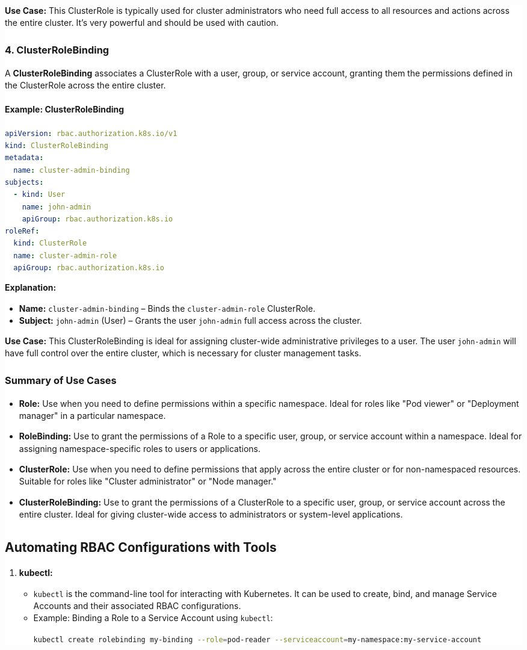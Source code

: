 **Use Case:**
This ClusterRole is typically used for cluster administrators who need full access to all resources and actions across the entire cluster. It’s very powerful and should be used with caution.

### **4. ClusterRoleBinding**

A **ClusterRoleBinding** associates a ClusterRole with a user, group, or service account, granting them the permissions defined in the ClusterRole across the entire cluster.

#### **Example: ClusterRoleBinding**

```yaml
apiVersion: rbac.authorization.k8s.io/v1
kind: ClusterRoleBinding
metadata:
  name: cluster-admin-binding
subjects:
  - kind: User
    name: john-admin
    apiGroup: rbac.authorization.k8s.io
roleRef:
  kind: ClusterRole
  name: cluster-admin-role
  apiGroup: rbac.authorization.k8s.io
```

**Explanation:**

- **Name:** `cluster-admin-binding` – Binds the `cluster-admin-role` ClusterRole.
- **Subject:** `john-admin` (User) – Grants the user `john-admin` full access across the cluster.

**Use Case:**
This ClusterRoleBinding is ideal for assigning cluster-wide administrative privileges to a user. The user `john-admin` will have full control over the entire cluster, which is necessary for cluster management tasks.

### **Summary of Use Cases**

- **Role:** Use when you need to define permissions within a specific namespace. Ideal for roles like "Pod viewer" or "Deployment manager" in a particular namespace.
- **RoleBinding:** Use to grant the permissions of a Role to a specific user, group, or service account within a namespace. Ideal for assigning namespace-specific roles to users or applications.

- **ClusterRole:** Use when you need to define permissions that apply across the entire cluster or for non-namespaced resources. Suitable for roles like "Cluster administrator" or "Node manager."

- **ClusterRoleBinding:** Use to grant the permissions of a ClusterRole to a specific user, group, or service account across the entire cluster. Ideal for giving cluster-wide access to administrators or system-level applications.

## **Automating RBAC Configurations with Tools**

1. **kubectl:**

   - `kubectl` is the command-line tool for interacting with Kubernetes. It can be used to create, bind, and manage Service Accounts and their associated RBAC configurations.
   - Example: Binding a Role to a Service Account using `kubectl`:
     ```bash
     kubectl create rolebinding my-binding --role=pod-reader --serviceaccount=my-namespace:my-service-account
     ```
